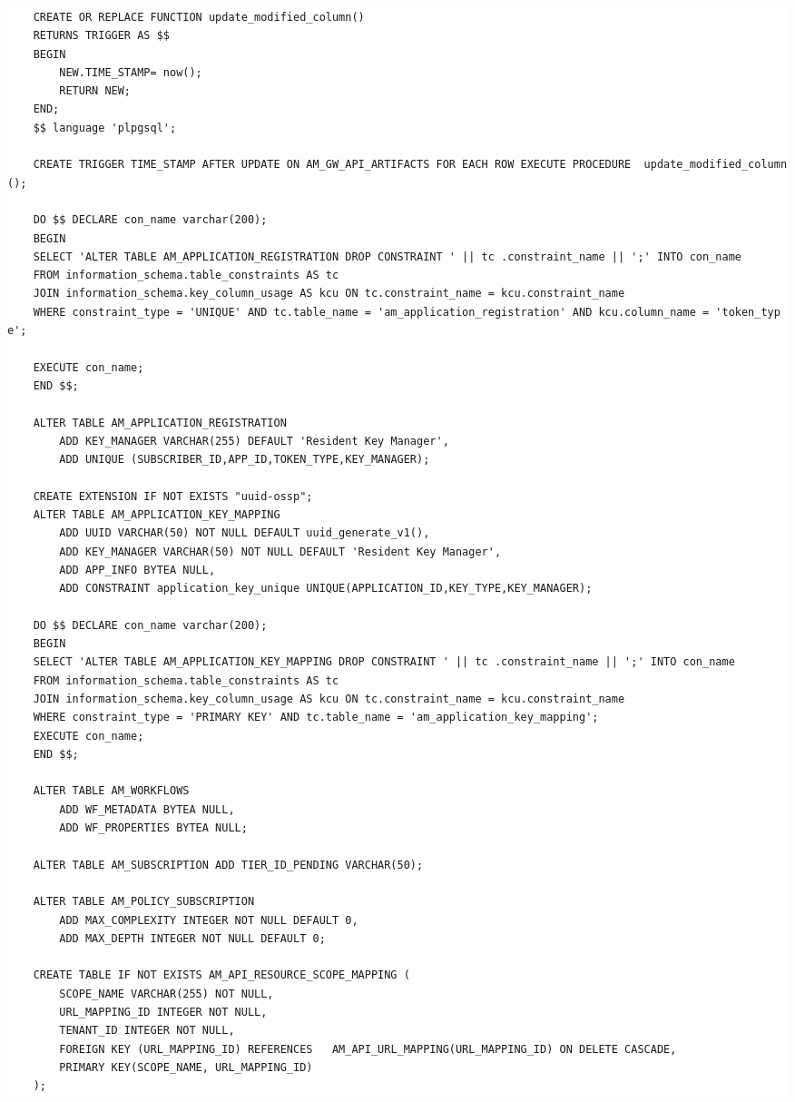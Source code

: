         CREATE OR REPLACE FUNCTION update_modified_column()
        RETURNS TRIGGER AS $$
        BEGIN
            NEW.TIME_STAMP= now();
            RETURN NEW;
        END;
        $$ language 'plpgsql';
        
        CREATE TRIGGER TIME_STAMP AFTER UPDATE ON AM_GW_API_ARTIFACTS FOR EACH ROW EXECUTE PROCEDURE  update_modified_column();
        
        DO $$ DECLARE con_name varchar(200);
        BEGIN
        SELECT 'ALTER TABLE AM_APPLICATION_REGISTRATION DROP CONSTRAINT ' || tc .constraint_name || ';' INTO con_name
        FROM information_schema.table_constraints AS tc
        JOIN information_schema.key_column_usage AS kcu ON tc.constraint_name = kcu.constraint_name
        WHERE constraint_type = 'UNIQUE' AND tc.table_name = 'am_application_registration' AND kcu.column_name = 'token_type';
        
        EXECUTE con_name;
        END $$;
        
        ALTER TABLE AM_APPLICATION_REGISTRATION
            ADD KEY_MANAGER VARCHAR(255) DEFAULT 'Resident Key Manager',
            ADD UNIQUE (SUBSCRIBER_ID,APP_ID,TOKEN_TYPE,KEY_MANAGER);
        
        CREATE EXTENSION IF NOT EXISTS "uuid-ossp";
        ALTER TABLE AM_APPLICATION_KEY_MAPPING
            ADD UUID VARCHAR(50) NOT NULL DEFAULT uuid_generate_v1(),
            ADD KEY_MANAGER VARCHAR(50) NOT NULL DEFAULT 'Resident Key Manager',
            ADD APP_INFO BYTEA NULL,
            ADD CONSTRAINT application_key_unique UNIQUE(APPLICATION_ID,KEY_TYPE,KEY_MANAGER);
        
        DO $$ DECLARE con_name varchar(200);
        BEGIN
        SELECT 'ALTER TABLE AM_APPLICATION_KEY_MAPPING DROP CONSTRAINT ' || tc .constraint_name || ';' INTO con_name
        FROM information_schema.table_constraints AS tc
        JOIN information_schema.key_column_usage AS kcu ON tc.constraint_name = kcu.constraint_name
        WHERE constraint_type = 'PRIMARY KEY' AND tc.table_name = 'am_application_key_mapping';
        EXECUTE con_name;
        END $$;
        
        ALTER TABLE AM_WORKFLOWS
            ADD WF_METADATA BYTEA NULL,
            ADD WF_PROPERTIES BYTEA NULL;
        
        ALTER TABLE AM_SUBSCRIPTION ADD TIER_ID_PENDING VARCHAR(50);
        
        ALTER TABLE AM_POLICY_SUBSCRIPTION
            ADD MAX_COMPLEXITY INTEGER NOT NULL DEFAULT 0,
            ADD MAX_DEPTH INTEGER NOT NULL DEFAULT 0;
        
        CREATE TABLE IF NOT EXISTS AM_API_RESOURCE_SCOPE_MAPPING (
            SCOPE_NAME VARCHAR(255) NOT NULL,
            URL_MAPPING_ID INTEGER NOT NULL,
            TENANT_ID INTEGER NOT NULL,
            FOREIGN KEY (URL_MAPPING_ID) REFERENCES   AM_API_URL_MAPPING(URL_MAPPING_ID) ON DELETE CASCADE,
            PRIMARY KEY(SCOPE_NAME, URL_MAPPING_ID)
        );
        